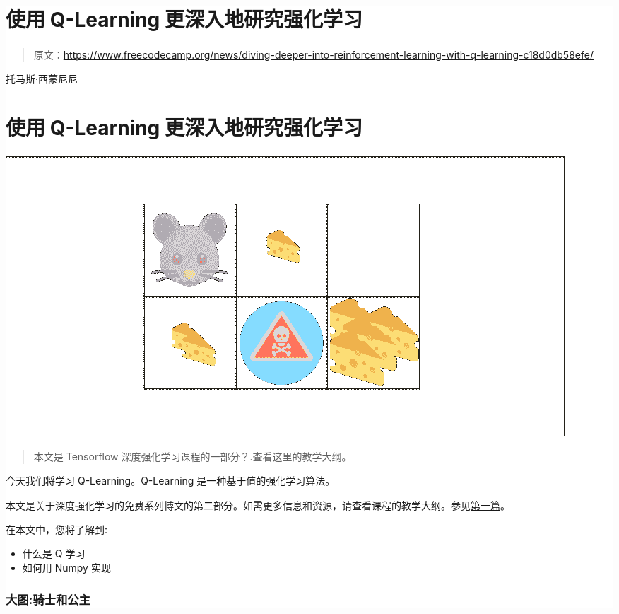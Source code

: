 # 使用 Q-Learning 更深入地研究强化学习

> 原文：<https://www.freecodecamp.org/news/diving-deeper-into-reinforcement-learning-with-q-learning-c18d0db58efe/>

托马斯·西蒙尼尼

# 使用 Q-Learning 更深入地研究强化学习

![1*sYFG8AhKTVnmv_VLRK0c0A](img/5843e6c95e9b577f52124830c8c96546.png)

> 本文是 Tensorflow 深度强化学习课程的一部分？️.查看这里的教学大纲。

今天我们将学习 Q-Learning。Q-Learning 是一种基于值的强化学习算法。

本文是关于深度强化学习的免费系列博文的第二部分。如需更多信息和资源，请查看课程的教学大纲。参见[第一篇](https://medium.freecodecamp.org/an-introduction-to-reinforcement-learning-4339519de419)。

在本文中，您将了解到:

*   什么是 Q 学习
*   如何用 Numpy 实现

### 大图:骑士和公主
